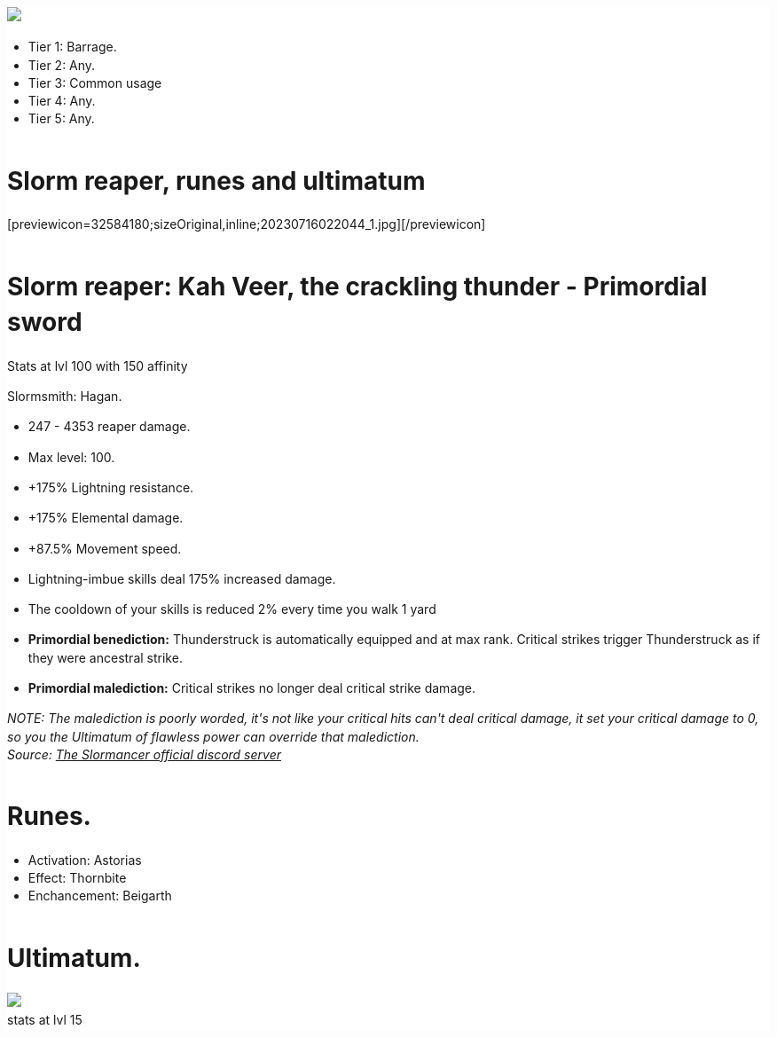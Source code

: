   
![](/assets/steam_guides/3005063796/32583766)  

* Tier 1: Barrage.
* Tier 2: Any.
* Tier 3: Common usage
* Tier 4: Any.
* Tier 5: Any.

# Slorm reaper, runes and ultimatum

[previewicon=32584180;sizeOriginal,inline;20230716022044\_1.jpg][/previewicon]  
  

Slorm reaper: Kah Veer, the crackling thunder - Primordial sword
================================================================

  
Stats at lvl 100 with 150 affinity  
  
Slormsmith: Hagan.  

* 247 - 4353 reaper damage.
* Max level: 100.
* +175% Lightning resistance.
* +175% Elemental damage.
* +87.5% Movement speed.
* Lightning-imbue skills deal 175% increased damage.
* The cooldown of your skills is reduced 2% every time you walk 1 yard
  
* **Primordial benediction:** Thunderstruck is automatically equipped and at max rank.
Critical strikes trigger Thunderstruck as if they were ancestral strike.  
  
* **Primordial malediction:** Critical strikes no longer deal critical strike damage.

  
  
*NOTE: The malediction is poorly worded, it's not like your critical hits can't deal critical damage, it set your critical damage to 0, so you the Ultimatum of flawless power can override that malediction.  
Source: [The Slormancer official discord server](https://discord.com/channels/531482023102251018/1130558890283638965/1130806855048892416)*  
  

Runes.
======

  

* Activation: Astorias
* Effect: Thornbite
* Enchancement: Beigarth

  
  

Ultimatum.
==========

  
![](/assets/steam_guides/3005063796/32584346)  
stats at lvl 15  
  